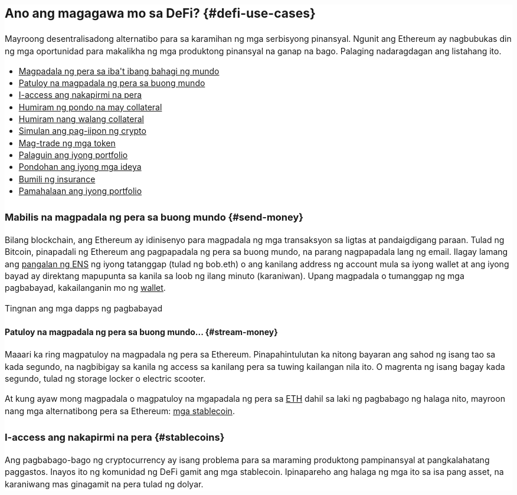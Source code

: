 
## Ano ang magagawa mo sa DeFi? {#defi-use-cases}

Mayroong desentralisadong alternatibo para sa karamihan ng mga serbisyong pinansyal. Ngunit ang Ethereum ay nagbubukas din ng mga oportunidad para makalikha ng mga produktong pinansyal na ganap na bago. Palaging nadaragdagan ang listahang ito.

- [Magpadala ng pera sa iba't ibang bahagi ng mundo](#send-money)
- [Patuloy na magpadala ng pera sa buong mundo](#stream-money)
- [I-access ang nakapirmi na pera](#stablecoins)
- [Humiram ng pondo na may collateral](#lending)
- [Humiram nang walang collateral](#flash-loans)
- [Simulan ang pag-iipon ng crypto](#saving)
- [Mag-trade ng mga token](#swaps)
- [Palaguin ang iyong portfolio](#investing)
- [Pondohan ang iyong mga ideya](#crowdfunding)
- [Bumili ng insurance](#insurance)
- [Pamahalaan ang iyong portfolio](#aggregators)

<Divider />

### Mabilis na magpadala ng pera sa buong mundo {#send-money}

Bilang blockchain, ang Ethereum ay idinisenyo para magpadala ng mga transaksyon sa ligtas at pandaigdigang paraan. Tulad ng Bitcoin, pinapadali ng Ethereum ang pagpapadala ng pera sa buong mundo, na parang nagpapadala lang ng email. Ilagay lamang ang [pangalan ng ENS](/glossary/#ens) ng iyong tatanggap (tulad ng bob.eth) o ang kanilang address ng account mula sa iyong wallet at ang iyong bayad ay direktang mapupunta sa kanila sa loob ng ilang minuto (karaniwan). Upang magpadala o tumanggap ng mga pagbabayad, kakailanganin mo ng [wallet](/wallets/).

<ButtonLink href="/dapps/?category=finance#explore">
  Tingnan ang mga dapps ng pagbabayad
</ButtonLink>

#### Patuloy na magpadala ng pera sa buong mundo... {#stream-money}

Maaari ka ring magpatuloy na magpadala ng pera sa Ethereum. Pinapahintulutan ka nitong bayaran ang sahod ng isang tao sa kada segundo, na nagbibigay sa kanila ng access sa kanilang pera sa tuwing kailangan nila ito. O magrenta ng isang bagay kada segundo, tulad ng storage locker o electric scooter.

At kung ayaw mong magpadala o magpatuloy na mgapadala ng pera sa [ETH](/glossary/#ether) dahil sa laki ng pagbabago ng halaga nito, mayroon nang mga alternatibong pera sa Ethereum: [mga stablecoin](/glossary/#stablecoin).

<Divider />

### I-access ang nakapirmi na pera {#stablecoins}

Ang pagbabago-bago ng cryptocurrency ay isang problema para sa maraming produktong pampinansyal at pangkalahatang paggastos. Inayos ito ng komunidad ng DeFi gamit ang mga stablecoin. Ipinapareho ang halaga ng mga ito sa isa pang asset, na karaniwang mas ginagamit na pera tulad ng dolyar.
